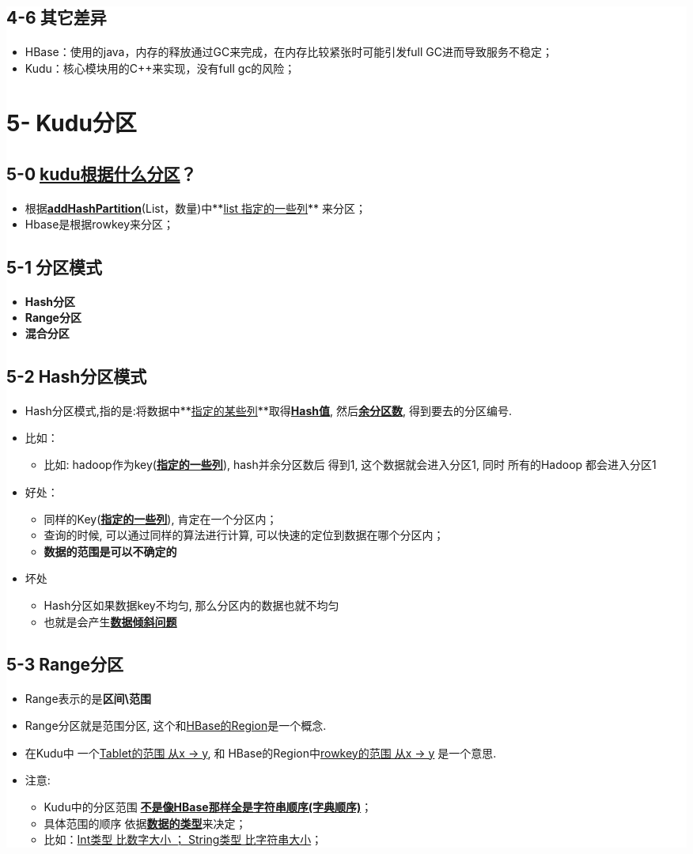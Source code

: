 ## 4-6 其它差异

- HBase：使用的java，内存的释放通过GC来完成，在内存比较紧张时可能引发full GC进而导致服务不稳定；
- Kudu：核心模块用的C++来实现，没有full gc的风险；



# 5- Kudu分区

## 5-0 [kudu根据什么分区]()？	

- 根据[**addHashPartition**]()(List，数量)中**[list 指定的一些列]()** 来分区；
- Hbase是根据rowkey来分区；



## 5-1 分区模式

- **Hash分区**
- **Range分区**
- **混合分区**

## 5-2 Hash分区模式

- Hash分区模式,指的是:将数据中**[指定的某些列]()**取得[**Hash值**](), 然后[**余分区数**](), 得到要去的分区编号.

- 比如：
  - 比如: hadoop作为key(**[指定的一些列]()**), hash并余分区数后 得到1, 这个数据就会进入分区1, 同时 所有的Hadoop 都会进入分区1

- 好处：

  - 同样的Key(**[指定的一些列]()**), 肯定在一个分区内；
  - 查询的时候, 可以通过同样的算法进行计算, 可以快速的定位到数据在哪个分区内；
  - **数据的范围是可以不确定的**

- 坏处

  - Hash分区如果数据key不均匀, 那么分区内的数据也就不均匀
  - 也就是会产生[**数据倾斜问题**]()


## 5-3 Range分区

- Range表示的是**区间\范围**


- Range分区就是范围分区, 这个和[HBase的Region]()是一个概念.


- 在Kudu中 一个[Tablet的范围 从x -> y](),  和 HBase的Region中[rowkey的范围 从x -> y]() 是一个意思.


- 注意: 
  - Kudu中的分区范围 **[不是像HBase那样全是字符串顺序(字典顺序)]()**；
  - 具体范围的顺序 依据[**数据的类型**]()来决定；
  - 比如：[Int类型 比数字大小 ； String类型 比字符串大小]()；
